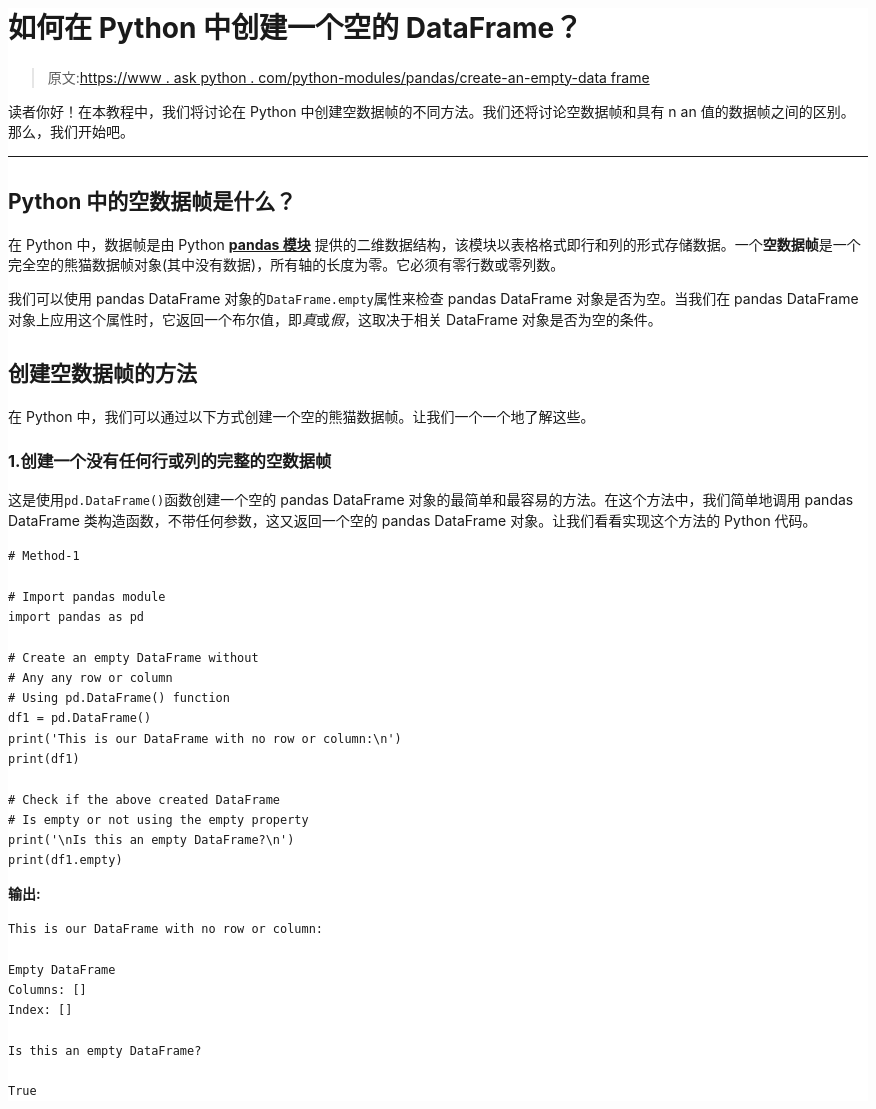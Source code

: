 # 如何在 Python 中创建一个空的 DataFrame？

> 原文:[https://www . ask python . com/python-modules/pandas/create-an-empty-data frame](https://www.askpython.com/python-modules/pandas/create-an-empty-dataframe)

读者你好！在本教程中，我们将讨论在 Python 中创建空数据帧的不同方法。我们还将讨论空数据帧和具有 n an 值的数据帧之间的区别。那么，我们开始吧。

* * *

## Python 中的空数据帧是什么？

在 Python 中，数据帧是由 Python [**pandas 模块**](https://www.askpython.com/python-modules/pandas/python-pandas-module-tutorial) 提供的二维数据结构，该模块以表格格式即行和列的形式存储数据。一个**空数据帧**是一个完全空的熊猫数据帧对象(其中没有数据)，所有轴的长度为零。它必须有零行数或零列数。

我们可以使用 pandas DataFrame 对象的`DataFrame.empty`属性来检查 pandas DataFrame 对象是否为空。当我们在 pandas DataFrame 对象上应用这个属性时，它返回一个布尔值，即*真*或*假*，这取决于相关 DataFrame 对象是否为空的条件。

## 创建空数据帧的方法

在 Python 中，我们可以通过以下方式创建一个空的熊猫数据帧。让我们一个一个地了解这些。

### 1.创建一个没有任何行或列的完整的空数据帧

这是使用`pd.DataFrame()`函数创建一个空的 pandas DataFrame 对象的最简单和最容易的方法。在这个方法中，我们简单地调用 pandas DataFrame 类构造函数，不带任何参数，这又返回一个空的 pandas DataFrame 对象。让我们看看实现这个方法的 Python 代码。

```
# Method-1

# Import pandas module
import pandas as pd 

# Create an empty DataFrame without 
# Any any row or column
# Using pd.DataFrame() function
df1 = pd.DataFrame()
print('This is our DataFrame with no row or column:\n')
print(df1)

# Check if the above created DataFrame
# Is empty or not using the empty property
print('\nIs this an empty DataFrame?\n')
print(df1.empty)

```

**输出:**

```
This is our DataFrame with no row or column:

Empty DataFrame
Columns: []
Index: []

Is this an empty DataFrame?

True

```
